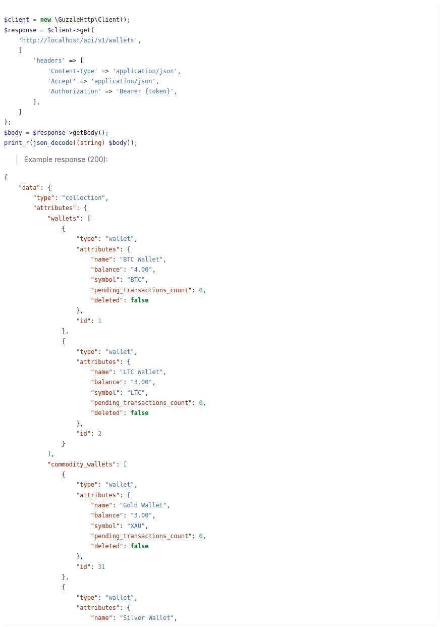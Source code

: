 ```php

$client = new \GuzzleHttp\Client();
$response = $client->get(
    'http://localhost/api/v1/wallets',
    [
        'headers' => [
            'Content-Type' => 'application/json',
            'Accept' => 'application/json',
            'Authorization' => 'Bearer {token}',
        ],
    ]
);
$body = $response->getBody();
print_r(json_decode((string) $body));
```


> Example response (200):

```json
{
    "data": {
        "type": "collection",
        "attributes": {
            "wallets": [
                {
                    "type": "wallet",
                    "attributes": {
                        "name": "BTC Wallet",
                        "balance": "4.00",
                        "symbol": "BTC",
                        "pending_transactions_count": 0,
                        "deleted": false
                    },
                    "id": 1
                },
                {
                    "type": "wallet",
                    "attributes": {
                        "name": "LTC Wallet",
                        "balance": "3.00",
                        "symbol": "LTC",
                        "pending_transactions_count": 0,
                        "deleted": false
                    },
                    "id": 2
                }
            ],
            "commodity_wallets": [
                {
                    "type": "wallet",
                    "attributes": {
                        "name": "Gold Wallet",
                        "balance": "3.00",
                        "symbol": "XAU",
                        "pending_transactions_count": 0,
                        "deleted": false
                    },
                    "id": 31
                },
                {
                    "type": "wallet",
                    "attributes": {
                        "name": "Silver Wallet",
```